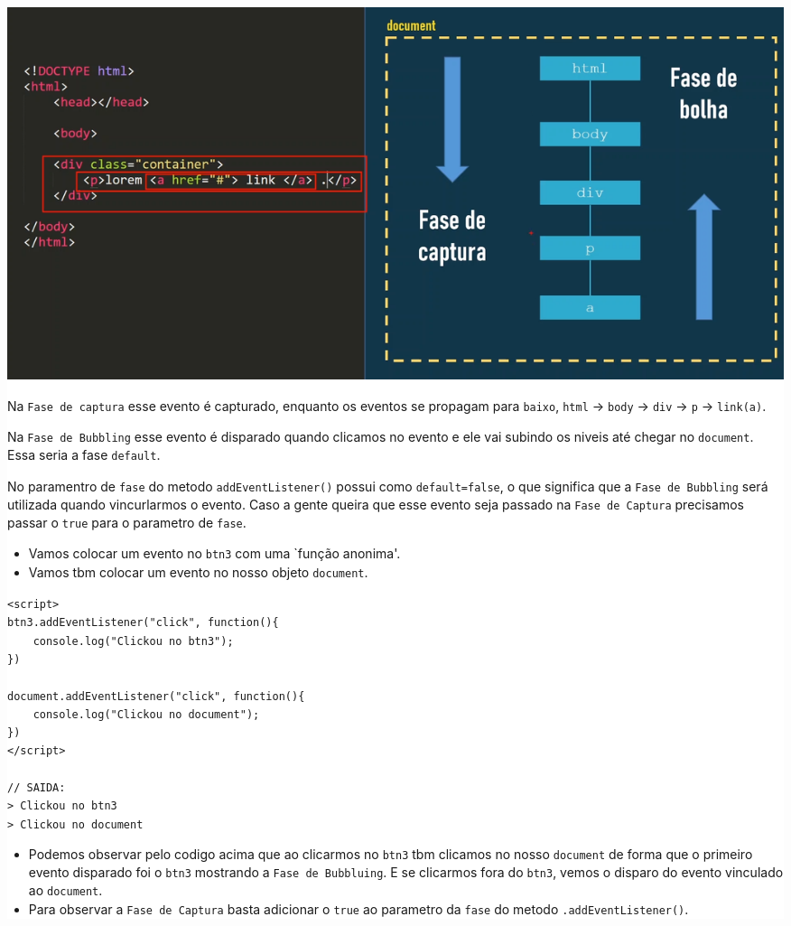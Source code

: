![](./assets/cap2.png)

Na `Fase de captura` esse evento é capturado, enquanto os eventos se propagam para `baixo`, `html` -> `body` -> `div` -> `p` -> `link(a)`.

Na `Fase de Bubbling` esse evento é disparado quando clicamos no evento e ele vai subindo os niveis até chegar no `document`. Essa seria a fase `default`.

No paramentro de `fase` do metodo `addEventListener()` possui como `default=false`, o que significa que a `Fase de Bubbling` será utilizada quando vincurlarmos o evento. Caso a gente queira que esse evento seja passado na `Fase de Captura` precisamos passar o `true` para o parametro de `fase`.

- Vamos  colocar um evento no `btn3` com uma `função anonima'.
- Vamos tbm colocar um evento no nosso objeto `document`.

~~~ 
<script>
btn3.addEventListener("click", function(){
    console.log("Clickou no btn3");
})

document.addEventListener("click", function(){
    console.log("Clickou no document");
})
</script>

// SAIDA:
> Clickou no btn3
> Clickou no document
~~~      

- Podemos observar pelo codigo acima que ao clicarmos no `btn3` tbm clicamos no nosso `document` de forma que o primeiro evento disparado foi o `btn3` mostrando a `Fase de Bubbluing`. E se clicarmos fora do `btn3`, vemos o disparo do evento vinculado ao `document`.
- Para observar a `Fase de Captura` basta adicionar o `true` ao parametro da `fase` do metodo `.addEventListener()`.
